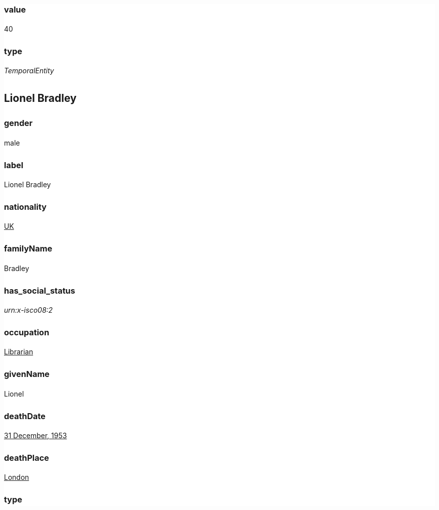 ### value


40

### type


*TemporalEntity*

## Lionel Bradley

### gender


male

### label


Lionel Bradley

### nationality


[UK](#UK)

### familyName


Bradley

### has_social_status


*urn:x-isco08:2*

### occupation


[Librarian](#Librarian)

### givenName


Lionel

### deathDate


[31 December, 1953](#31-December-1953)

### deathPlace


[London](#London)

### type
